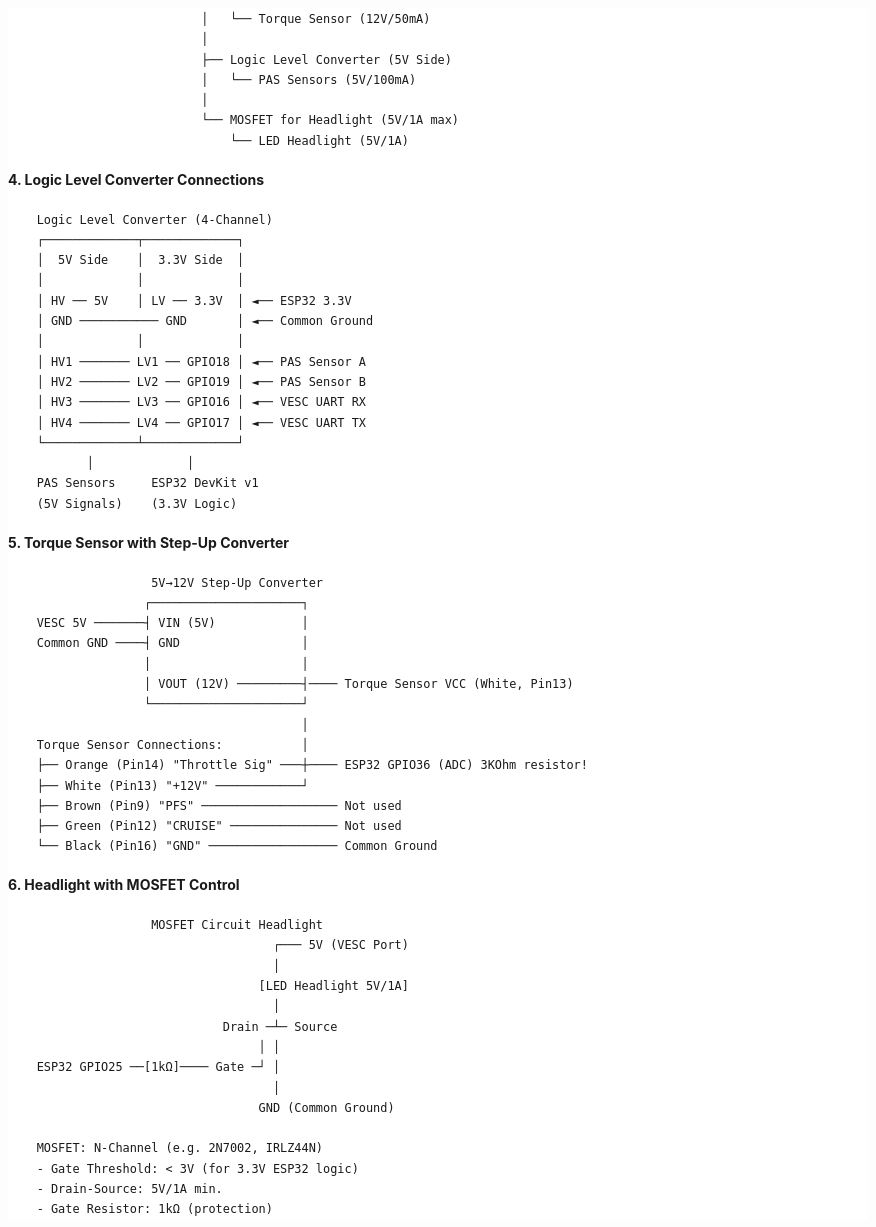 ```
                           │   └── Torque Sensor (12V/50mA)
                           │
                           ├── Logic Level Converter (5V Side)
                           │   └── PAS Sensors (5V/100mA)
                           │
                           └── MOSFET for Headlight (5V/1A max)
                               └── LED Headlight (5V/1A)
```

#### 4. Logic Level Converter Connections
```
    Logic Level Converter (4-Channel)
    ┌─────────────┬─────────────┐
    │  5V Side    │  3.3V Side  │
    │             │             │
    │ HV ── 5V    │ LV ── 3.3V  │ ◄── ESP32 3.3V
    │ GND ─────────── GND       │ ◄── Common Ground
    │             │             │
    │ HV1 ─────── LV1 ── GPIO18 │ ◄── PAS Sensor A
    │ HV2 ─────── LV2 ── GPIO19 │ ◄── PAS Sensor B
    │ HV3 ─────── LV3 ── GPIO16 │ ◄── VESC UART RX
    │ HV4 ─────── LV4 ── GPIO17 │ ◄── VESC UART TX
    └─────────────┴─────────────┘
           │             │
    PAS Sensors     ESP32 DevKit v1
    (5V Signals)    (3.3V Logic)
```

#### 5. Torque Sensor with Step-Up Converter
```
                    5V→12V Step-Up Converter
                   ┌─────────────────────┐
    VESC 5V ───────┤ VIN (5V)            │
    Common GND ────┤ GND                 │
                   │                     │
                   │ VOUT (12V) ─────────┤──── Torque Sensor VCC (White, Pin13)
                   └─────────────────────┘
                                         │
    Torque Sensor Connections:           │
    ├── Orange (Pin14) "Throttle Sig" ───┼──── ESP32 GPIO36 (ADC) 3KOhm resistor!
    ├── White (Pin13) "+12V" ────────────┘
    ├── Brown (Pin9) "PFS" ─────────────────── Not used
    ├── Green (Pin12) "CRUISE" ─────────────── Not used  
    └── Black (Pin16) "GND" ────────────────── Common Ground
```

#### 6. Headlight with MOSFET Control
```
                    MOSFET Circuit Headlight
                                     ┌─── 5V (VESC Port)
                                     │
                                   [LED Headlight 5V/1A]
                                     │
                              Drain ─┴─ Source
                                   │ │
    ESP32 GPIO25 ──[1kΩ]──── Gate ─┘ │
                                     │
                                   GND (Common Ground)
    
    MOSFET: N-Channel (e.g. 2N7002, IRLZ44N)
    - Gate Threshold: < 3V (for 3.3V ESP32 logic)
    - Drain-Source: 5V/1A min.
    - Gate Resistor: 1kΩ (protection)
```
